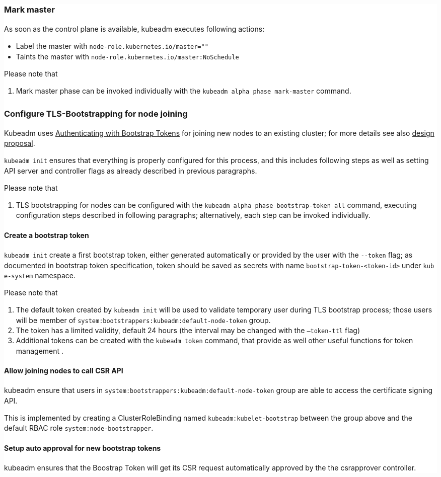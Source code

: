 ### Mark master

As soon as the control plane is available, kubeadm executes following actions: 

- Label  the master with `node-role.kubernetes.io/master=""` 
- Taints  the master with `node-role.kubernetes.io/master:NoSchedule`

Please note that 

1. Mark master phase can be invoked individually with the `kubeadm alpha phase mark-master` command.

### Configure TLS-Bootstrapping for node joining

Kubeadm uses [Authenticating with Bootstrap Tokens](https://kubernetes.io/docs/admin/bootstrap-tokens/) for joining new nodes to an existing cluster; for more details see also [design proposal](https://github.com/kubernetes/community/blob/master/contributors/design-proposals/cluster-lifecycle/bootstrap-discovery.md).

`kubeadm init`  ensures that everything is properly configured for this process, and this includes following steps as well as setting API server and controller flags as already described in previous paragraphs.

Please note that 

1. TLS bootstrapping for nodes can be configured with the `kubeadm alpha phase bootstrap-token all` command, executing configuration steps described in following paragraphs; alternatively, each step can be invoked individually.

#### Create a bootstrap token

`kubeadm init`  create a first bootstrap token, either generated automatically or provided by the user with the `--token` flag; as documented in bootstrap token specification, token should be saved as secrets with name `bootstrap-token-<token-id>` under `kube-system` namespace.

Please note that 

1. The default token created by `kubeadm init` will be used to validate temporary user during TLS bootstrap process; those users will be member of  `system:bootstrappers:kubeadm:default-node-token` group.
2. The token has a limited validity, default 24 hours (the interval may be changed with the `—token-ttl` flag)
3. Additional tokens can be created with the `kubeadm token` command, that provide as well other useful functions for token management .

#### Allow joining nodes to call CSR API

kubeadm ensure that users in  `system:bootstrappers:kubeadm:default-node-token` group are able to access the certificate signing API.

This is implemented by creating a ClusterRoleBinding named `kubeadm:kubelet-bootstrap` between the  group above and the default RBAC role `system:node-bootstrapper`.

#### Setup auto approval for new bootstrap tokens

kubeadm ensures that the Boostrap Token will get its CSR request automatically approved by the the csrapprover controller.

